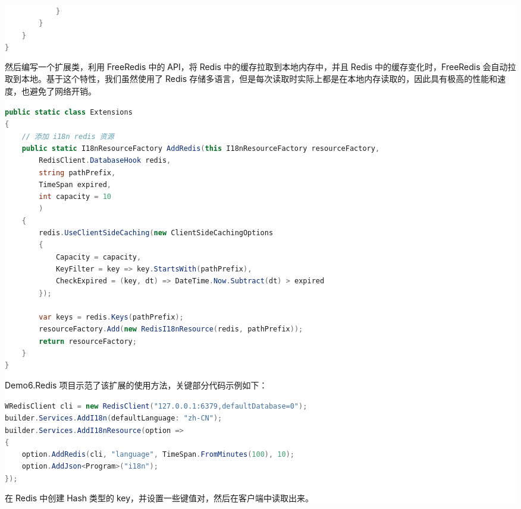 ```csharp
			}
		}
	}
}
```



然后编写一个扩展类，利用 FreeRedis 中的 API，将 Redis 中的缓存拉取到本地内存中，并且 Redis 中的缓存变化时，FreeRedis 会自动拉取到本地。基于这个特性，我们虽然使用了 Redis 存储多语言，但是每次读取时实际上都是在本地内存读取的，因此具有极高的性能和速度，也避免了网络开销。

```csharp
public static class Extensions
{
	// 添加 i18n redis 资源
	public static I18nResourceFactory AddRedis(this I18nResourceFactory resourceFactory,
		RedisClient.DatabaseHook redis,
		string pathPrefix,
		TimeSpan expired,
		int capacity = 10
		)
	{
		redis.UseClientSideCaching(new ClientSideCachingOptions
		{
			Capacity = capacity,
			KeyFilter = key => key.StartsWith(pathPrefix),
			CheckExpired = (key, dt) => DateTime.Now.Subtract(dt) > expired
		});

		var keys = redis.Keys(pathPrefix);
		resourceFactory.Add(new RedisI18nResource(redis, pathPrefix));
		return resourceFactory;
	}
}
```



Demo6.Redis 项目示范了该扩展的使用方法，关键部分代码示例如下：

```csharp
WRedisClient cli = new RedisClient("127.0.0.1:6379,defaultDatabase=0");
builder.Services.AddI18n(defaultLanguage: "zh-CN");
builder.Services.AddI18nResource(option =>
{
	option.AddRedis(cli, "language", TimeSpan.FromMinutes(100), 10);
	option.AddJson<Program>("i18n");
});
```



在 Redis 中创建 Hash 类型的 key，并设置一些键值对，然后在客户端中读取出来。
